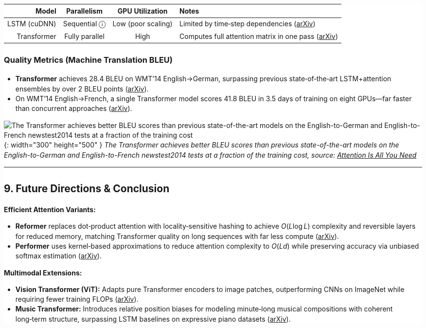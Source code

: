 |        Model |   Parallelism  |   GPU Utilization  | Notes                                                    |
| -----------: | :------------: | :----------------: | :------------------------------------------------------- |
| LSTM (cuDNN) |  Sequential ⓘ  | Low (poor scaling) | Limited by time‑step dependencies ([arXiv][13])          |
|  Transformer | Fully parallel |        High        | Computes full attention matrix in one pass ([arXiv][14]) |

### Quality Metrics (Machine Translation BLEU)

* **Transformer** achieves 28.4 BLEU on WMT’14 English→German, surpassing previous state‑of‑the‑art LSTM+attention ensembles by over 2 BLEU points ([arXiv][14]).
* On WMT’14 English→French, a single Transformer model scores 41.8 BLEU in 3.5 days of training on eight GPUs—far faster than concurrent approaches ([arXiv][14]).

![The Transformer achieves better BLEU scores than previous state-of-the-art models on the
English-to-German and English-to-French newstest2014 tests at a fraction of the training cost](/content/2025/07/table2.png){: width="300" height="500" }
_The Transformer achieves better BLEU scores than previous state-of-the-art models on the
English-to-German and English-to-French newstest2014 tests at a fraction of the training cost, source: [Attention Is All You Need](https://arxiv.org/html/1706.03762v7)_



---

## 9. Future Directions & Conclusion

**Efficient Attention Variants:**

* **Reformer** replaces dot‑product attention with locality‑sensitive hashing to achieve $O(L\log L)$ complexity and reversible layers for reduced memory, matching Transformer quality on long sequences with far less compute ([arXiv][21]).
* **Performer** uses kernel‑based approximations to reduce attention complexity to $O(Ld)$ while preserving accuracy via unbiased softmax estimation ([arXiv][22]).

**Multimodal Extensions:**

* **Vision Transformer (ViT):** Adapts pure Transformer encoders to image patches, outperforming CNNs on ImageNet while requiring fewer training FLOPs ([arXiv][15]).
* **Music Transformer:** Introduces relative position biases for modeling minute‑long musical compositions with coherent long‑term structure, surpassing LSTM baselines on expressive piano datasets ([arXiv][16]).


[1]: https://apxml.com/courses/introduction-to-transformer-models/chapter-1-sequence-modeling-attention-fundamentals/rnn-limitations?utm_source=genmind.ch "Limitations of RNNs in Practice - ApX Machine Learning"
[2]: https://vtiya.medium.com/problems-with-rnn-and-how-attention-weights-solved-this-379c752e0bd3?utm_source=genmind.ch "Problems with RNN and how attention weights solved this? - Tiya Vaj"
[3]: https://web.eecs.umich.edu/~mosharaf/Readings/GRNN.pdf?utm_source=genmind.ch "[PDF] GRNN: Low-Latency and Scalable RNN Inference on GPUs"
[4]: https://itobos.eu/images/iTOBOS/Articles_Blog/NTUA/scaled_dot_attention.pdf?utm_source=genmind.ch "[PDF] Scaled Dot-Product Attention - iToBoS"
[5]: https://www.educative.io/answers/what-is-the-intuition-behind-the-dot-product-attention?utm_source=genmind.ch "What is the intuition behind the dot product attention? - Educative.io"
[6]: https://medium.com/thedeephub/positional-encoding-explained-a-deep-dive-into-transformer-pe-65cfe8cfe10b?utm_source=genmind.ch "Positional Encoding Explained: A Deep Dive into Transformer PE"
[7]: https://www.machinelearningmastery.com/a-gentle-introduction-to-positional-encoding-in-transformer-models-part-1/?utm_source=genmind.ch "A Gentle Introduction to Positional Encoding in Transformer Models ..."
[8]: https://www.geeksforgeeks.org/nlp/multi-head-attention-mechanism/?utm_source=genmind.ch "Multi-Head Attention Mechanism - GeeksforGeeks"
[9]: https://d2l.ai/chapter_attention-mechanisms-and-transformers/multihead-attention.html?utm_source=genmind.ch "11.5. Multi-Head Attention - Dive into Deep Learning"
[10]: https://proceedings.mlr.press/v119/xiong20b/xiong20b.pdf?utm_source=genmind.ch "[PDF] On Layer Normalization in the Transformer Architecture"
[11]: https://machinelearningmastery.com/layernorm-and-rms-norm-in-transformer-models/?utm_source=genmind.ch "LayerNorm and RMS Norm in Transformer Models"
[12]: https://pytorch.org/docs/stable/generated/torch.nn.Transformer.html?utm_source=genmind.ch "Transformer — PyTorch 2.7 documentation"
[13]: https://arxiv.org/abs/1604.01946?utm_source=genmind.ch "Optimizing Performance of Recurrent Neural Networks on GPUs"
[14]: https://arxiv.org/abs/1706.03762?utm_source=genmind.ch "Attention Is All You Need"
[15]: https://arxiv.org/abs/2010.11929?utm_source=genmind.ch "An Image is Worth 16x16 Words: Transformers for Image Recognition at Scale"
[16]: https://arxiv.org/abs/1809.04281?utm_source=genmind.ch "Music Transformer"
[17]: https://medium.com/%40yonasdesta2012/the-limitations-of-recurrent-neural-networks-rnns-and-why-they-matter-eb0a05c90b60?utm_source=genmind.ch "The Limitations of Recurrent Neural Networks (RNNs) and Why ..."
[18]: https://en.wikipedia.org/wiki/Attention_Is_All_You_Need?utm_source=genmind.ch "Attention Is All You Need"
[19]: https://pub.aimind.so/scaled-dot-product-self-attention-mechanism-in-transformers-870855d65475?utm_source=genmind.ch "Scaled Dot-Product Self-Attention Mechanism in Transformers"
[20]: https://medium.com/%40hexiangnan/understanding-positional-encoding-in-transformer-and-large-language-models-58f1d9a713ed?utm_source=genmind.ch "Understanding Positional Encoding in Transformer and Large ..."
[21]: https://arxiv.org/abs/2001.04451?utm_source=genmind.ch "Reformer: The Efficient Transformer"
[22]: https://arxiv.org/abs/2009.06732?utm_source=genmind.ch "Efficient Transformers: A Survey"